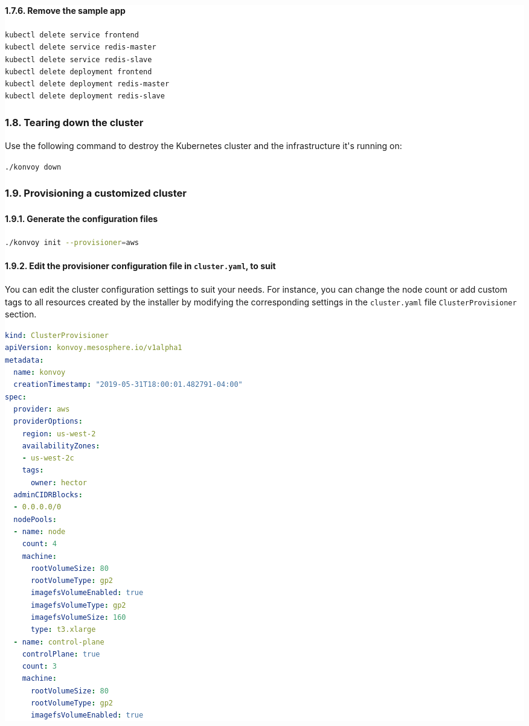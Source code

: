 #### 1.7.6. Remove the sample app

```bash
kubectl delete service frontend
kubectl delete service redis-master
kubectl delete service redis-slave
kubectl delete deployment frontend
kubectl delete deployment redis-master
kubectl delete deployment redis-slave
```

### 1.8. Tearing down the cluster

Use the following command to destroy the Kubernetes cluster and the infrastructure it's running on:

```bash
./konvoy down
```

### 1.9. Provisioning a customized cluster

#### 1.9.1. Generate the configuration files

```bash
./konvoy init --provisioner=aws
```

#### 1.9.2. Edit the provisioner configuration file in `cluster.yaml`, to suit

You can edit the cluster configuration settings to suit your needs. For instance, you can change the node count or add custom tags to all resources created by the installer by modifying the corresponding settings in the `cluster.yaml` file  `ClusterProvisioner` section.

```yaml
kind: ClusterProvisioner
apiVersion: konvoy.mesosphere.io/v1alpha1
metadata:
  name: konvoy
  creationTimestamp: "2019-05-31T18:00:01.482791-04:00"
spec:
  provider: aws
  providerOptions:
    region: us-west-2
    availabilityZones:
    - us-west-2c
    tags:
      owner: hector
  adminCIDRBlocks:
  - 0.0.0.0/0
  nodePools:
  - name: node
    count: 4
    machine:
      rootVolumeSize: 80
      rootVolumeType: gp2
      imagefsVolumeEnabled: true
      imagefsVolumeType: gp2
      imagefsVolumeSize: 160
      type: t3.xlarge
  - name: control-plane
    controlPlane: true
    count: 3
    machine:
      rootVolumeSize: 80
      rootVolumeType: gp2
      imagefsVolumeEnabled: true
```